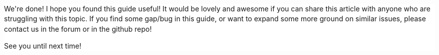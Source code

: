 We're done! I hope you found this guide useful! It would be lovely and awesome if you can share this article with anyone who are struggling with this topic. If you find some gap/bug in this guide, or want to expand some more ground on similar issues, please contact us in the forum or in the github repo! 

See you until next time!
